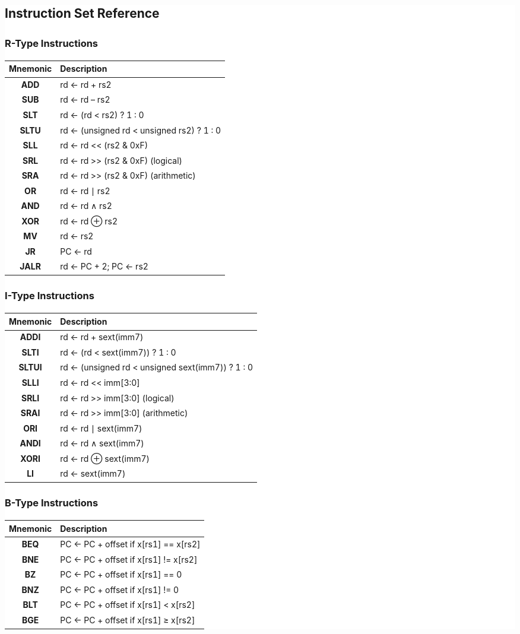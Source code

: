 ## Instruction Set Reference

### R-Type Instructions
| Mnemonic | Description                               |
|:--------:|:------------------------------------------|
| **ADD**  | rd ← rd + rs2                             |
| **SUB**  | rd ← rd – rs2                             |
| **SLT**  | rd ← (rd < rs2) ? 1 : 0                   |
| **SLTU** | rd ← (unsigned rd < unsigned rs2) ? 1 : 0 |
| **SLL**  | rd ← rd << (rs2 & 0xF)                    |
| **SRL**  | rd ← rd >> (rs2 & 0xF) (logical)          |
| **SRA**  | rd ← rd >> (rs2 & 0xF) (arithmetic)       |
| **OR**   | rd ← rd ∣ rs2                             |
| **AND**  | rd ← rd ∧ rs2                             |
| **XOR**  | rd ← rd ⊕ rs2                             |
| **MV**   | rd ← rs2                                  |
| **JR**   | PC ← rd                                   |
| **JALR** | rd ← PC + 2; PC ← rs2                     |

### I-Type Instructions
| Mnemonic  | Description                                     |
|:---------:|:------------------------------------------------|
| **ADDI**  | rd ← rd + sext(imm7)                            |
| **SLTI**  | rd ← (rd < sext(imm7)) ? 1 : 0                  |
| **SLTUI** | rd ← (unsigned rd < unsigned sext(imm7)) ? 1 : 0|
| **SLLI**  | rd ← rd << imm[3:0]                             |
| **SRLI**  | rd ← rd >> imm[3:0] (logical)                   |
| **SRAI**  | rd ← rd >> imm[3:0] (arithmetic)                |
| **ORI**   | rd ← rd ∣ sext(imm7)                            |
| **ANDI**  | rd ← rd ∧ sext(imm7)                            |
| **XORI**  | rd ← rd ⊕ sext(imm7)                            |
| **LI**    | rd ← sext(imm7)                                 |

### B-Type Instructions
| Mnemonic | Description                                          |
|:--------:|:-----------------------------------------------------|
| **BEQ**  | PC ← PC + offset if x[rs1] == x[rs2]                 |
| **BNE**  | PC ← PC + offset if x[rs1] != x[rs2]                 |
| **BZ**   | PC ← PC + offset if x[rs1] == 0                     |
| **BNZ**  | PC ← PC + offset if x[rs1] != 0                     |
| **BLT**  | PC ← PC + offset if x[rs1] < x[rs2]                  |
| **BGE**  | PC ← PC + offset if x[rs1] ≥ x[rs2]                  |